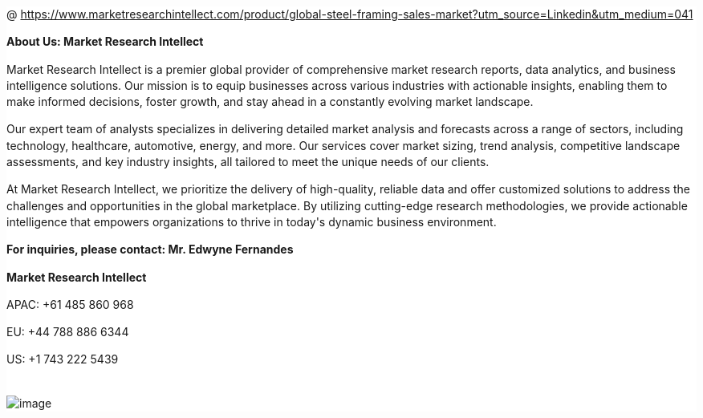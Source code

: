 @</strong>&nbsp;<a href="https://www.marketresearchintellect.com/product/global-steel-framing-sales-market?utm_source=Linkedin&utm_medium=041">https://www.marketresearchintellect.com/product/global-steel-framing-sales-market?utm_source=Linkedin&utm_medium=041</a></span></p><p><strong>About Us: Market Research Intellect</strong></p><p>Market Research Intellect is a premier global provider of comprehensive market research reports, data analytics, and business intelligence solutions. Our mission is to equip businesses across various industries with actionable insights, enabling them to make informed decisions, foster growth, and stay ahead in a constantly evolving market landscape.</p><p>Our expert team of analysts specializes in delivering detailed market analysis and forecasts across a range of sectors, including technology, healthcare, automotive, energy, and more. Our services cover market sizing, trend analysis, competitive landscape assessments, and key industry insights, all tailored to meet the unique needs of our clients.</p><p>At Market Research Intellect, we prioritize the delivery of high-quality, reliable data and offer customized solutions to address the challenges and opportunities in the global marketplace. By utilizing cutting-edge research methodologies, we provide actionable intelligence that empowers organizations to thrive in today's dynamic business environment.</p><p><strong>For inquiries, please contact: Mr. Edwyne Fernandes</strong></p><p><strong>Market Research Intellect</strong></p><p>APAC: +61 485 860 968</p><p>EU: +44 788 886 6344</p><p>US: +1 743 222 5439</p></div><div class="article-main__content" data-test-id="publishing-text-block">&nbsp;</div>
![image](https://github.com/user-attachments/assets/64a9edcc-be3e-41fe-b989-862e61be85df)
